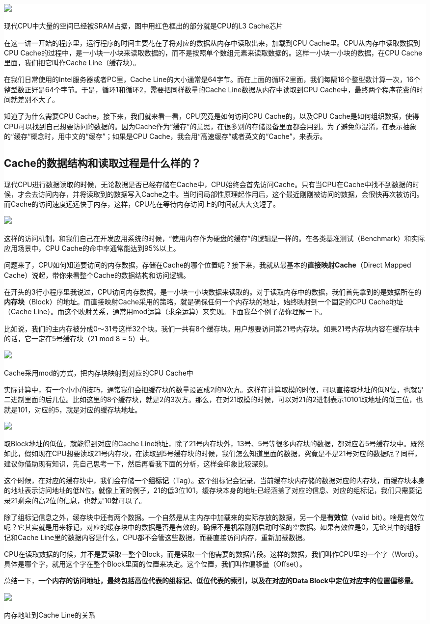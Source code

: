 ![](/images/深入浅出计算机组成原理/04.原理篇存储与IO系统/resourceimagec115c1dc0e3453f469fc4607557dab9d5215.jpg)

现代CPU中大量的空间已经被SRAM占据，图中用红色框出的部分就是CPU的L3 Cache芯片

在这一讲一开始的程序里，运行程序的时间主要花在了将对应的数据从内存中读取出来，加载到CPU Cache里。CPU从内存中读取数据到CPU Cache的过程中，是一小块一小块来读取数据的，而不是按照单个数组元素来读取数据的。这样一小块一小块的数据，在CPU Cache里面，我们把它叫作Cache Line（缓存块）。

在我们日常使用的Intel服务器或者PC里，Cache Line的大小通常是64字节。而在上面的循环2里面，我们每隔16个整型数计算一次，16个整型数正好是64个字节。于是，循环1和循环2，需要把同样数量的Cache Line数据从内存中读取到CPU Cache中，最终两个程序花费的时间就差别不大了。

知道了为什么需要CPU Cache，接下来，我们就来看一看，CPU究竟是如何访问CPU Cache的，以及CPU Cache是如何组织数据，使得CPU可以找到自己想要访问的数据的。因为Cache作为“缓存”的意思，在很多别的存储设备里面都会用到。为了避免你混淆，在表示抽象的“缓存“概念时，用中文的“缓存”；如果是CPU Cache，我会用“高速缓存“或者英文的“Cache”，来表示。

## Cache的数据结构和读取过程是什么样的？

现代CPU进行数据读取的时候，无论数据是否已经存储在Cache中，CPU始终会首先访问Cache。只有当CPU在Cache中找不到数据的时候，才会去访问内存，并将读取到的数据写入Cache之中。当时间局部性原理起作用后，这个最近刚刚被访问的数据，会很快再次被访问。而Cache的访问速度远远快于内存，这样，CPU花在等待内存访问上的时间就大大变短了。

![](/images/深入浅出计算机组成原理/04.原理篇存储与IO系统/resourceimage3acc3a6fcfd1155e03f4f2781dbb6ddaf6cc.png)

这样的访问机制，和我们自己在开发应用系统的时候，“使用内存作为硬盘的缓存”的逻辑是一样的。在各类基准测试（Benchmark）和实际应用场景中，CPU Cache的命中率通常能达到95\%以上。

问题来了，CPU如何知道要访问的内存数据，存储在Cache的哪个位置呢？接下来，我就从最基本的**直接映射Cache**（Direct Mapped Cache）说起，带你来看整个Cache的数据结构和访问逻辑。

在开头的3行小程序里我说过，CPU访问内存数据，是一小块一小块数据来读取的。对于读取内存中的数据，我们首先拿到的是数据所在的**内存块**（Block）的地址。而直接映射Cache采用的策略，就是确保任何一个内存块的地址，始终映射到一个固定的CPU Cache地址（Cache Line）。而这个映射关系，通常用mod运算（求余运算）来实现。下面我举个例子帮你理解一下。

比如说，我们的主内存被分成0～31号这样32个块。我们一共有8个缓存块。用户想要访问第21号内存块。如果21号内存块内容在缓存块中的话，它一定在5号缓存块（21 mod 8 = 5）中。

![](/images/深入浅出计算机组成原理/04.原理篇存储与IO系统/resourceimage5222522eade51bbfad19fd25eb4f3ce80f22.png)

Cache采用mod的方式，把内存块映射到对应的CPU Cache中

实际计算中，有一个小小的技巧，通常我们会把缓存块的数量设置成2的N次方。这样在计算取模的时候，可以直接取地址的低N位，也就是二进制里面的后几位。比如这里的8个缓存块，就是2的3次方。那么，在对21取模的时候，可以对21的2进制表示10101取地址的低三位，也就是101，对应的5，就是对应的缓存块地址。

![](/images/深入浅出计算机组成原理/04.原理篇存储与IO系统/resourceimageca80caadd2728b5cfcd2bd704103570f3a80.png)

取Block地址的低位，就能得到对应的Cache Line地址，除了21号内存块外，13号、5号等很多内存块的数据，都对应着5号缓存块中。既然如此，假如现在CPU想要读取21号内存块，在读取到5号缓存块的时候，我们怎么知道里面的数据，究竟是不是21号对应的数据呢？同样，建议你借助现有知识，先自己思考一下，然后再看我下面的分析，这样会印象比较深刻。

这个时候，在对应的缓存块中，我们会存储一个**组标记**（Tag）。这个组标记会记录，当前缓存块内存储的数据对应的内存块，而缓存块本身的地址表示访问地址的低N位。就像上面的例子，21的低3位101，缓存块本身的地址已经涵盖了对应的信息、对应的组标记，我们只需要记录21剩余的高2位的信息，也就是10就可以了。

除了组标记信息之外，缓存块中还有两个数据。一个自然是从主内存中加载来的实际存放的数据，另一个是**有效位**（valid bit）。啥是有效位呢？它其实就是用来标记，对应的缓存块中的数据是否是有效的，确保不是机器刚刚启动时候的空数据。如果有效位是0，无论其中的组标记和Cache Line里的数据内容是什么，CPU都不会管这些数据，而要直接访问内存，重新加载数据。

CPU在读取数据的时候，并不是要读取一整个Block，而是读取一个他需要的数据片段。这样的数据，我们叫作CPU里的一个字（Word）。具体是哪个字，就用这个字在整个Block里面的位置来决定。这个位置，我们叫作偏移量（Offset）。

总结一下，**一个内存的访问地址，最终包括高位代表的组标记、低位代表的索引，以及在对应的Data Block中定位对应字的位置偏移量。**

![](/images/深入浅出计算机组成原理/04.原理篇存储与IO系统/resourceimage13d41313fe1e4eb3b5c949284c8b215af8d4.png)

内存地址到Cache Line的关系
